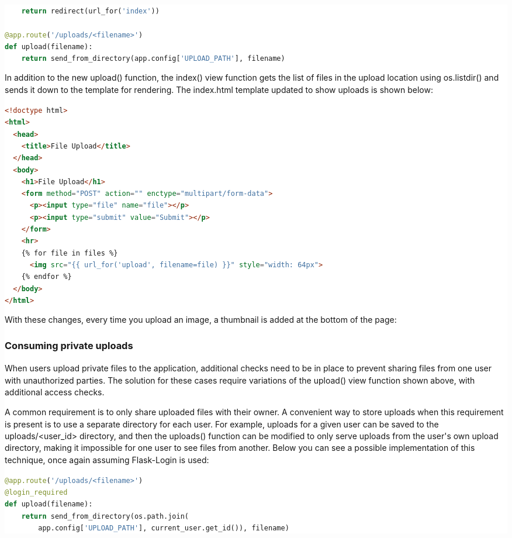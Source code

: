 ```python
    return redirect(url_for('index'))

@app.route('/uploads/<filename>')
def upload(filename):
    return send_from_directory(app.config['UPLOAD_PATH'], filename)
```

In addition to the new upload() function, the index() view function gets the list of files in the upload location using os.listdir() and sends it down to the template for rendering. The index.html template updated to show uploads is shown below:

```html
<!doctype html>
<html>
  <head>
    <title>File Upload</title>
  </head>
  <body>
    <h1>File Upload</h1>
    <form method="POST" action="" enctype="multipart/form-data">
      <p><input type="file" name="file"></p>
      <p><input type="submit" value="Submit"></p>
    </form>
    <hr>
    {% for file in files %}
      <img src="{{ url_for('upload', filename=file) }}" style="width: 64px">
    {% endfor %}
  </body>
</html>
```

With these changes, every time you upload an image, a thumbnail is added at the bottom of the page:

### Consuming private uploads

When users upload private files to the application, additional checks need to be in place to prevent sharing files from one user with unauthorized parties. The solution for these cases require variations of the upload() view function shown above, with additional access checks.

A common requirement is to only share uploaded files with their owner. A convenient way to store uploads when this requirement is present is to use a separate directory for each user. For example, uploads for a given user can be saved to the uploads/<user_id> directory, and then the uploads() function can be modified to only serve uploads from the user's own upload directory, making it impossible for one user to see files from another. Below you can see a possible implementation of this technique, once again assuming Flask-Login is used:

```python
@app.route('/uploads/<filename>')
@login_required
def upload(filename):
    return send_from_directory(os.path.join(
        app.config['UPLOAD_PATH'], current_user.get_id()), filename)
```
